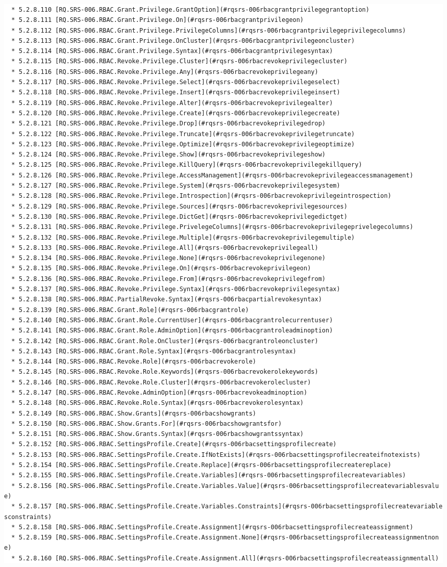       * 5.2.8.110 [RQ.SRS-006.RBAC.Grant.Privilege.GrantOption](#rqsrs-006rbacgrantprivilegegrantoption)
      * 5.2.8.111 [RQ.SRS-006.RBAC.Grant.Privilege.On](#rqsrs-006rbacgrantprivilegeon)
      * 5.2.8.112 [RQ.SRS-006.RBAC.Grant.Privilege.PrivilegeColumns](#rqsrs-006rbacgrantprivilegeprivilegecolumns)
      * 5.2.8.113 [RQ.SRS-006.RBAC.Grant.Privilege.OnCluster](#rqsrs-006rbacgrantprivilegeoncluster)
      * 5.2.8.114 [RQ.SRS-006.RBAC.Grant.Privilege.Syntax](#rqsrs-006rbacgrantprivilegesyntax)
      * 5.2.8.115 [RQ.SRS-006.RBAC.Revoke.Privilege.Cluster](#rqsrs-006rbacrevokeprivilegecluster)
      * 5.2.8.116 [RQ.SRS-006.RBAC.Revoke.Privilege.Any](#rqsrs-006rbacrevokeprivilegeany)
      * 5.2.8.117 [RQ.SRS-006.RBAC.Revoke.Privilege.Select](#rqsrs-006rbacrevokeprivilegeselect)
      * 5.2.8.118 [RQ.SRS-006.RBAC.Revoke.Privilege.Insert](#rqsrs-006rbacrevokeprivilegeinsert)
      * 5.2.8.119 [RQ.SRS-006.RBAC.Revoke.Privilege.Alter](#rqsrs-006rbacrevokeprivilegealter)
      * 5.2.8.120 [RQ.SRS-006.RBAC.Revoke.Privilege.Create](#rqsrs-006rbacrevokeprivilegecreate)
      * 5.2.8.121 [RQ.SRS-006.RBAC.Revoke.Privilege.Drop](#rqsrs-006rbacrevokeprivilegedrop)
      * 5.2.8.122 [RQ.SRS-006.RBAC.Revoke.Privilege.Truncate](#rqsrs-006rbacrevokeprivilegetruncate)
      * 5.2.8.123 [RQ.SRS-006.RBAC.Revoke.Privilege.Optimize](#rqsrs-006rbacrevokeprivilegeoptimize)
      * 5.2.8.124 [RQ.SRS-006.RBAC.Revoke.Privilege.Show](#rqsrs-006rbacrevokeprivilegeshow)
      * 5.2.8.125 [RQ.SRS-006.RBAC.Revoke.Privilege.KillQuery](#rqsrs-006rbacrevokeprivilegekillquery)
      * 5.2.8.126 [RQ.SRS-006.RBAC.Revoke.Privilege.AccessManagement](#rqsrs-006rbacrevokeprivilegeaccessmanagement)
      * 5.2.8.127 [RQ.SRS-006.RBAC.Revoke.Privilege.System](#rqsrs-006rbacrevokeprivilegesystem)
      * 5.2.8.128 [RQ.SRS-006.RBAC.Revoke.Privilege.Introspection](#rqsrs-006rbacrevokeprivilegeintrospection)
      * 5.2.8.129 [RQ.SRS-006.RBAC.Revoke.Privilege.Sources](#rqsrs-006rbacrevokeprivilegesources)
      * 5.2.8.130 [RQ.SRS-006.RBAC.Revoke.Privilege.DictGet](#rqsrs-006rbacrevokeprivilegedictget)
      * 5.2.8.131 [RQ.SRS-006.RBAC.Revoke.Privilege.PrivelegeColumns](#rqsrs-006rbacrevokeprivilegeprivelegecolumns)
      * 5.2.8.132 [RQ.SRS-006.RBAC.Revoke.Privilege.Multiple](#rqsrs-006rbacrevokeprivilegemultiple)
      * 5.2.8.133 [RQ.SRS-006.RBAC.Revoke.Privilege.All](#rqsrs-006rbacrevokeprivilegeall)
      * 5.2.8.134 [RQ.SRS-006.RBAC.Revoke.Privilege.None](#rqsrs-006rbacrevokeprivilegenone)
      * 5.2.8.135 [RQ.SRS-006.RBAC.Revoke.Privilege.On](#rqsrs-006rbacrevokeprivilegeon)
      * 5.2.8.136 [RQ.SRS-006.RBAC.Revoke.Privilege.From](#rqsrs-006rbacrevokeprivilegefrom)
      * 5.2.8.137 [RQ.SRS-006.RBAC.Revoke.Privilege.Syntax](#rqsrs-006rbacrevokeprivilegesyntax)
      * 5.2.8.138 [RQ.SRS-006.RBAC.PartialRevoke.Syntax](#rqsrs-006rbacpartialrevokesyntax)
      * 5.2.8.139 [RQ.SRS-006.RBAC.Grant.Role](#rqsrs-006rbacgrantrole)
      * 5.2.8.140 [RQ.SRS-006.RBAC.Grant.Role.CurrentUser](#rqsrs-006rbacgrantrolecurrentuser)
      * 5.2.8.141 [RQ.SRS-006.RBAC.Grant.Role.AdminOption](#rqsrs-006rbacgrantroleadminoption)
      * 5.2.8.142 [RQ.SRS-006.RBAC.Grant.Role.OnCluster](#rqsrs-006rbacgrantroleoncluster)
      * 5.2.8.143 [RQ.SRS-006.RBAC.Grant.Role.Syntax](#rqsrs-006rbacgrantrolesyntax)
      * 5.2.8.144 [RQ.SRS-006.RBAC.Revoke.Role](#rqsrs-006rbacrevokerole)
      * 5.2.8.145 [RQ.SRS-006.RBAC.Revoke.Role.Keywords](#rqsrs-006rbacrevokerolekeywords)
      * 5.2.8.146 [RQ.SRS-006.RBAC.Revoke.Role.Cluster](#rqsrs-006rbacrevokerolecluster)
      * 5.2.8.147 [RQ.SRS-006.RBAC.Revoke.AdminOption](#rqsrs-006rbacrevokeadminoption)
      * 5.2.8.148 [RQ.SRS-006.RBAC.Revoke.Role.Syntax](#rqsrs-006rbacrevokerolesyntax)
      * 5.2.8.149 [RQ.SRS-006.RBAC.Show.Grants](#rqsrs-006rbacshowgrants)
      * 5.2.8.150 [RQ.SRS-006.RBAC.Show.Grants.For](#rqsrs-006rbacshowgrantsfor)
      * 5.2.8.151 [RQ.SRS-006.RBAC.Show.Grants.Syntax](#rqsrs-006rbacshowgrantssyntax)
      * 5.2.8.152 [RQ.SRS-006.RBAC.SettingsProfile.Create](#rqsrs-006rbacsettingsprofilecreate)
      * 5.2.8.153 [RQ.SRS-006.RBAC.SettingsProfile.Create.IfNotExists](#rqsrs-006rbacsettingsprofilecreateifnotexists)
      * 5.2.8.154 [RQ.SRS-006.RBAC.SettingsProfile.Create.Replace](#rqsrs-006rbacsettingsprofilecreatereplace)
      * 5.2.8.155 [RQ.SRS-006.RBAC.SettingsProfile.Create.Variables](#rqsrs-006rbacsettingsprofilecreatevariables)
      * 5.2.8.156 [RQ.SRS-006.RBAC.SettingsProfile.Create.Variables.Value](#rqsrs-006rbacsettingsprofilecreatevariablesvalue)
      * 5.2.8.157 [RQ.SRS-006.RBAC.SettingsProfile.Create.Variables.Constraints](#rqsrs-006rbacsettingsprofilecreatevariablesconstraints)
      * 5.2.8.158 [RQ.SRS-006.RBAC.SettingsProfile.Create.Assignment](#rqsrs-006rbacsettingsprofilecreateassignment)
      * 5.2.8.159 [RQ.SRS-006.RBAC.SettingsProfile.Create.Assignment.None](#rqsrs-006rbacsettingsprofilecreateassignmentnone)
      * 5.2.8.160 [RQ.SRS-006.RBAC.SettingsProfile.Create.Assignment.All](#rqsrs-006rbacsettingsprofilecreateassignmentall)